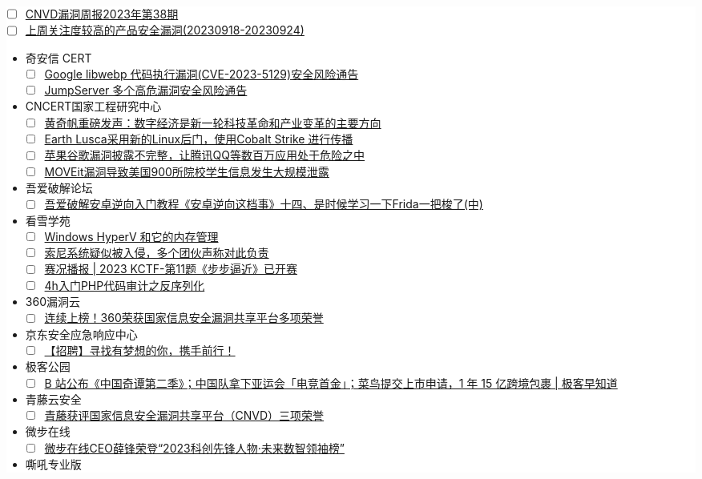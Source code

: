   - [ ] [CNVD漏洞周报2023年第38期](https://mp.weixin.qq.com/s?__biz=MzIwNDk0MDgxMw==&mid=2247498693&idx=1&sn=9413981ee5f8e20342f2a7685cd2b7da&chksm=973ac8a7a04d41b1413df979d57d60cf4dd685398c8fcddb56e583d8c83302048bc1d0006cb8&scene=58&subscene=0#rd)
  - [ ] [上周关注度较高的产品安全漏洞(20230918-20230924)](https://mp.weixin.qq.com/s?__biz=MzIwNDk0MDgxMw==&mid=2247498693&idx=2&sn=a4cd50df073b34b9a1be5e4bdc5965d9&chksm=973ac8a7a04d41b1666c0765777c727198858c252949fc415a089088748587e70175f13d1894&scene=58&subscene=0#rd)
- 奇安信 CERT
  - [ ] [Google libwebp 代码执行漏洞(CVE-2023-5129)安全风险通告](https://mp.weixin.qq.com/s?__biz=MzU5NDgxODU1MQ==&mid=2247499646&idx=1&sn=108425ca60cca1234ab1a1570c24156b&chksm=fe79dbe6c90e52f0ddf1c47c639671d03c53876a670b6ba5ee82e418ee6e8add40be6b6edf56&scene=58&subscene=0#rd)
  - [ ] [JumpServer 多个高危漏洞安全风险通告](https://mp.weixin.qq.com/s?__biz=MzU5NDgxODU1MQ==&mid=2247499646&idx=2&sn=ff9c409795a3d530267b217d1ea1c9c8&chksm=fe79dbe6c90e52f047813994687c6caf9d64bee841993a10610abc7ac58713ec21db5ba847b1&scene=58&subscene=0#rd)
- CNCERT国家工程研究中心
  - [ ] [黄奇帆重磅发声：数字经济是新一轮科技革命和产业变革的主要方向](https://mp.weixin.qq.com/s?__biz=MzUzNDYxOTA1NA==&mid=2247540195&idx=1&sn=9562f48701a8357142dcef9eda2f6986&chksm=fa93eb22cde462345fe2773f2f5ef367b5fd0384102aeece231c757362770e78ac6d5e17a332&scene=58&subscene=0#rd)
  - [ ] [Earth Lusca采用新的Linux后门，使用Cobalt Strike 进行传播](https://mp.weixin.qq.com/s?__biz=MzUzNDYxOTA1NA==&mid=2247540195&idx=2&sn=bb5418826f21caf1b864cf38824cef00&chksm=fa93eb22cde46234090498ede929d573d49b8315698fa49560c07d3a05e70450cc3e1f26edc3&scene=58&subscene=0#rd)
  - [ ] [苹果谷歌漏洞披露不完整，让腾讯QQ等数百万应用处于危险之中](https://mp.weixin.qq.com/s?__biz=MzUzNDYxOTA1NA==&mid=2247540195&idx=3&sn=6654117073e50b229ed7fb94cd7906a1&chksm=fa93eb22cde46234be7ec1adb1481905e6586ec8ba85176739e7c6ffb7c3b892573e6e6df1d2&scene=58&subscene=0#rd)
  - [ ] [MOVEit漏洞导致美国900所院校学生信息发生大规模泄露](https://mp.weixin.qq.com/s?__biz=MzUzNDYxOTA1NA==&mid=2247540195&idx=4&sn=74b66c8d5bbb6ee9aff4c436521caeea&chksm=fa93eb22cde462347979077069cbc8ddebb5f25d9061f451b07c28288d488259ec396efb9417&scene=58&subscene=0#rd)
- 吾爱破解论坛
  - [ ] [吾爱破解安卓逆向入门教程《安卓逆向这档事》十四、是时候学习一下Frida一把梭了(中)](https://mp.weixin.qq.com/s?__biz=MjM5Mjc3MDM2Mw==&mid=2651139750&idx=1&sn=17a282c1f0e2c56e7d8321867bc2685e&chksm=bd50bef28a2737e4dae8032de4d19cf8e226a00801419c34b837b02074e10f84fe1c1aec4130&scene=58&subscene=0#rd)
- 看雪学苑
  - [ ] [Windows HyperV 和它的内存管理](https://mp.weixin.qq.com/s?__biz=MjM5NTc2MDYxMw==&mid=2458520056&idx=1&sn=61dafa5253d2aff123c1c72d86080901&chksm=b18d397286fab06480047adb7b391fb03d5f173f898b5906d922f566e284d8ac10984740bcbe&scene=58&subscene=0#rd)
  - [ ] [索尼系统疑似被入侵，多个团伙声称对此负责](https://mp.weixin.qq.com/s?__biz=MjM5NTc2MDYxMw==&mid=2458520056&idx=2&sn=4c5836be00e2f27dc5f5b7dd0791fad0&chksm=b18d397286fab0642933a98a2fb0389779dd61d298887c7ccbc0229ec6c33ae429ef3bd4a3be&scene=58&subscene=0#rd)
  - [ ] [赛况播报 | 2023 KCTF-第11题《步步逼近》已开赛](https://mp.weixin.qq.com/s?__biz=MjM5NTc2MDYxMw==&mid=2458520056&idx=3&sn=2db58b79dbe8b392d2fc47b4f46d9d8f&chksm=b18d397286fab0640e1f23eb82b4f7a41b0c3c0647815f3b8a7d9eb1218c7b82a159992a5266&scene=58&subscene=0#rd)
  - [ ] [4h入门PHP代码审计之反序列化](https://mp.weixin.qq.com/s?__biz=MjM5NTc2MDYxMw==&mid=2458520056&idx=4&sn=b1196704d1b49f93a746e4c37610b5bb&chksm=b18d397286fab0641e6428f7165bcc93da21bb3a50fbf5650ea348f29226aeea9d07a8b07f42&scene=58&subscene=0#rd)
- 360漏洞云
  - [ ] [连续上榜！360荣获国家信息安全漏洞共享平台多项荣誉](https://mp.weixin.qq.com/s?__biz=Mzg5MTc5Mzk2OA==&mid=2247498546&idx=1&sn=ccb1e53141af55703e7effa6a3ad2de5&chksm=cfc55c6df8b2d57bf6f46b31930b904dba1debf39bdc230a2b7297d583e9c90e0b1792ee7bfb&scene=58&subscene=0#rd)
- 京东安全应急响应中心
  - [ ] [【招聘】寻找有梦想的你，携手前行！](https://mp.weixin.qq.com/s?__biz=MjM5OTk2MTMxOQ==&mid=2727836033&idx=1&sn=5423f30b61b53f9978f7dae6228e57dd&chksm=8050ae09b727271fa0008e624a7f2e82cd5baefe7fc9c2d4aca7a2fa2db26908eda4d90a5711&scene=58&subscene=0#rd)
- 极客公园
  - [ ] [B 站公布《中国奇谭第二季》；中国队拿下亚运会「电竞首金」；菜鸟提交上市申请，1 年 15 亿跨境包裹 | 极客早知道](https://mp.weixin.qq.com/s?__biz=MTMwNDMwODQ0MQ==&mid=2653013578&idx=1&sn=c665c1735ad0d53d06e4540974e21ee3&chksm=7e54bbfc492332ea4eefa4ca1e3d3e020c64d474c624d77f0cd376b73c6344d8e24f31d5637e&scene=58&subscene=0#rd)
- 青藤云安全
  - [ ] [青藤获评国家信息安全漏洞共享平台（CNVD）三项荣誉](https://mp.weixin.qq.com/s?__biz=MzAwNDE4Mzc1NA==&mid=2650845903&idx=1&sn=4071b4143cc964e996fa56a4401a9512&chksm=80dbd16ab7ac587c205cbd0f76c8758cfd22d2c729810ac89a44b4697cb0d437dd04ffdb74c2&scene=58&subscene=0#rd)
- 微步在线
  - [ ] [微步在线CEO薛锋荣登“2023科创先锋人物·未来数智领袖榜”](https://mp.weixin.qq.com/s?__biz=MzI5NjA0NjI5MQ==&mid=2650178977&idx=1&sn=a9ec7ae503c9f97edf30ed473b3c8bcd&chksm=f4487e1dc33ff70b88234d64afe78302b27e41a3f5eeefaf9216cacb311e67359b9ffb66c1ad&scene=58&subscene=0#rd)
- 嘶吼专业版